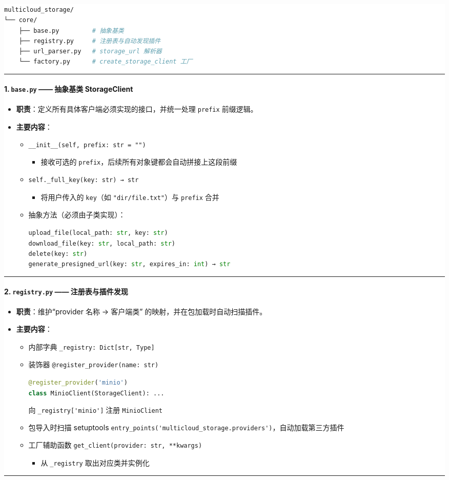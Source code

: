 ```bash
multicloud_storage/
└── core/
    ├── base.py         # 抽象基类
    ├── registry.py     # 注册表与自动发现插件
    ├── url_parser.py   # storage_url 解析器
    └── factory.py      # create_storage_client 工厂
```

------

#### 1. `base.py` —— 抽象基类 StorageClient

- **职责**：定义所有具体客户端必须实现的接口，并统一处理 `prefix` 前缀逻辑。

- **主要内容**：

  - `__init__(self, prefix: str = "")`

    - 接收可选的 `prefix`，后续所有对象键都会自动拼接上这段前缀

  - `self._full_key(key: str) → str`

    - 将用户传入的 `key`（如 `"dir/file.txt"`）与 `prefix` 合并

  - 抽象方法（必须由子类实现）：

    ```python
    upload_file(local_path: str, key: str)  
    download_file(key: str, local_path: str)  
    delete(key: str)  
    generate_presigned_url(key: str, expires_in: int) → str
    ```

------

#### 2. `registry.py` —— 注册表与插件发现

- **职责**：维护“provider 名称 → 客户端类” 的映射，并在包加载时自动扫描插件。

- **主要内容**：

  - 内部字典 `_registry: Dict[str, Type]`

  - 装饰器 `@register_provider(name: str)`

    ```python
    @register_provider('minio')
    class MinioClient(StorageClient): ...
    ```
    
    向 `_registry['minio']` 注册 `MinioClient`
    
  - 包导入时扫描 setuptools `entry_points('multicloud_storage.providers')`，自动加载第三方插件

  - 工厂辅助函数 `get_client(provider: str, **kwargs)`

    - 从 `_registry` 取出对应类并实例化

------
